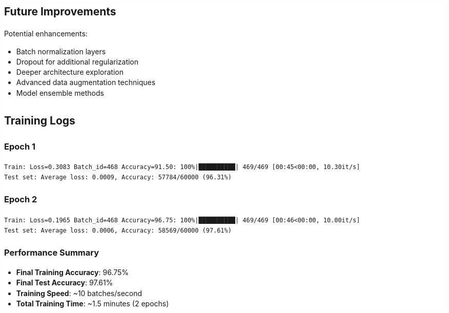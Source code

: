 ## Future Improvements

Potential enhancements:
- Batch normalization layers
- Dropout for additional regularization
- Deeper architecture exploration
- Advanced data augmentation techniques
- Model ensemble methods

## Training Logs

### Epoch 1
```
Train: Loss=0.3083 Batch_id=468 Accuracy=91.50: 100%|██████████| 469/469 [00:45<00:00, 10.30it/s]
Test set: Average loss: 0.0009, Accuracy: 57784/60000 (96.31%)
```

### Epoch 2
```
Train: Loss=0.1965 Batch_id=468 Accuracy=96.75: 100%|██████████| 469/469 [00:46<00:00, 10.00it/s]
Test set: Average loss: 0.0006, Accuracy: 58569/60000 (97.61%)
```

### Performance Summary
- **Final Training Accuracy**: 96.75%
- **Final Test Accuracy**: 97.61%
- **Training Speed**: ~10 batches/second
- **Total Training Time**: ~1.5 minutes (2 epochs)